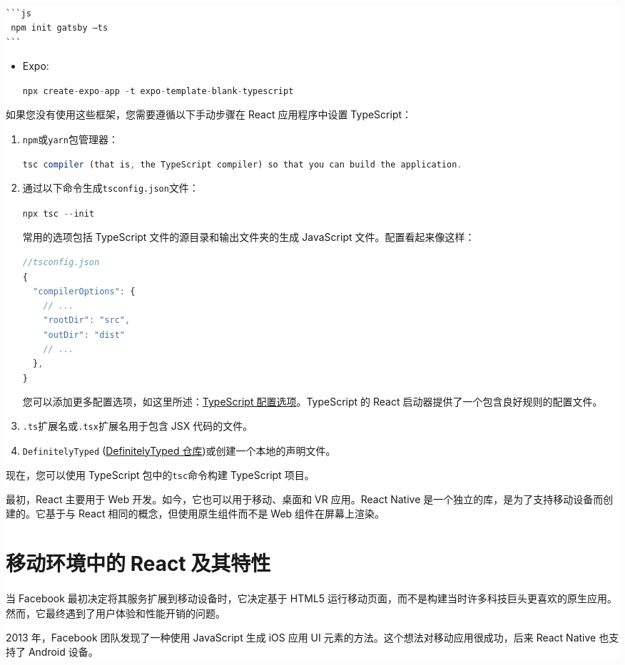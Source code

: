     ```js
     npm init gatsby –ts
    ```

+   Expo:

    ```js
    npx create-expo-app -t expo-template-blank-typescript
    ```

如果您没有使用这些框架，您需要遵循以下手动步骤在 React 应用程序中设置 TypeScript：

1.  `npm`或`yarn`包管理器：

    ```js
    tsc compiler (that is, the TypeScript compiler) so that you can build the application.
    ```

1.  通过以下命令生成`tsconfig.json`文件：

    ```js
    npx tsc --init
    ```

    常用的选项包括 TypeScript 文件的源目录和输出文件夹的生成 JavaScript 文件。配置看起来像这样：

    ```js
    //tsconfig.json
    {
      "compilerOptions": {
        // ...
        "rootDir": "src",
        "outDir": "dist"
        // ...
      },
    }
    ```

    您可以添加更多配置选项，如这里所述：[TypeScript 配置选项](https://www.typescriptlang.org/docs/handbook/tsconfig-json.html)。TypeScript 的 React 启动器提供了一个包含良好规则的配置文件。

1.  `.ts`扩展名或`.tsx`扩展名用于包含 JSX 代码的文件。

1.  `DefinitelyTyped` ([DefinitelyTyped 仓库](https://github.com/DefinitelyTyped/DefinitelyTyped))或创建一个本地的声明文件。

现在，您可以使用 TypeScript 包中的`tsc`命令构建 TypeScript 项目。

最初，React 主要用于 Web 开发。如今，它也可以用于移动、桌面和 VR 应用。React Native 是一个独立的库，是为了支持移动设备而创建的。它基于与 React 相同的概念，但使用原生组件而不是 Web 组件在屏幕上渲染。

# 移动环境中的 React 及其特性

当 Facebook 最初决定将其服务扩展到移动设备时，它决定基于 HTML5 运行移动页面，而不是构建当时许多科技巨头更喜欢的原生应用。然而，它最终遇到了用户体验和性能开销的问题。

2013 年，Facebook 团队发现了一种使用 JavaScript 生成 iOS 应用 UI 元素的方法。这个想法对移动应用很成功，后来 React Native 也支持了 Android 设备。
